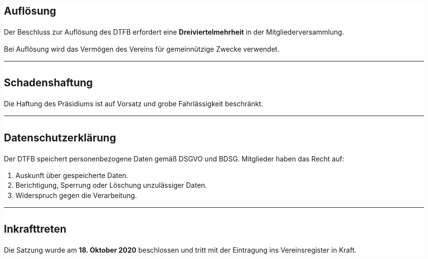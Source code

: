 
## Auflösung

Der Beschluss zur Auflösung des DTFB erfordert eine **Dreiviertelmehrheit** in der Mitgliederversammlung.

Bei Auflösung wird das Vermögen des Vereins für gemeinnützige Zwecke verwendet.

---

## Schadenshaftung

Die Haftung des Präsidiums ist auf Vorsatz und grobe Fahrlässigkeit beschränkt.

---

## Datenschutzerklärung

Der DTFB speichert personenbezogene Daten gemäß DSGVO und BDSG. Mitglieder haben das Recht auf:

1. Auskunft über gespeicherte Daten.
2. Berichtigung, Sperrung oder Löschung unzulässiger Daten.
3. Widerspruch gegen die Verarbeitung.

---

## Inkrafttreten

Die Satzung wurde am **18. Oktober 2020** beschlossen und tritt mit der Eintragung ins Vereinsregister in Kraft.

